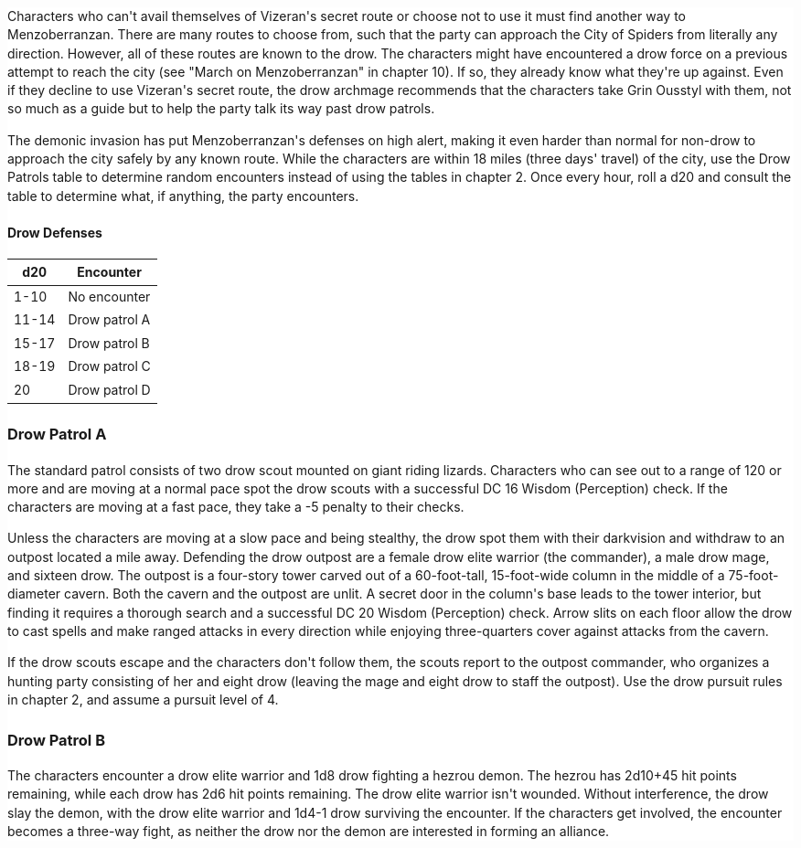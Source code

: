 Characters who can't avail themselves of Vizeran's secret route or choose not to use it must find another way to Menzoberranzan. There are many routes to choose from, such that the party can approach the City of Spiders from literally any direction. However, all of these routes are known to the drow. The characters might have encountered a drow force on a previous attempt to reach the city (see "March on Menzoberranzan" in chapter 10). If so, they already know what they're up against. Even if they decline to use Vizeran's secret route, the drow archmage recommends that the characters take Grin Ousstyl with them, not so much as a guide but to help the party talk its way past drow patrols.

The demonic invasion has put Menzoberranzan's defenses on high alert, making it even harder than normal for non-drow to approach the city safely by any known route. While the characters are within 18 miles (three days' travel) of the city, use the Drow Patrols table to determine random encounters instead of using the tables in chapter 2. Once every hour, roll a d20 and consult the table to determine what, if anything, the party encounters.

#### Drow Defenses

| <span class="text-center block">d20</span> | Encounter |
| - | - |
| <span class="text-center block">1-10</span> | No encounter |
| <span class="text-center block">11-14</span> | Drow patrol A |
| <span class="text-center block">15-17</span> | Drow patrol B |
| <span class="text-center block">18-19</span> | Drow patrol C |
| <span class="text-center block">20</span> | Drow patrol D |

### Drow Patrol A

The standard patrol consists of two drow scout mounted on giant riding lizards. Characters who can see out to a range of 120 or more and are moving at a normal pace spot the drow scouts with a successful DC 16 Wisdom (Perception) check. If the characters are moving at a fast pace, they take a -5 penalty to their checks.

Unless the characters are moving at a slow pace and being stealthy, the drow spot them with their darkvision and withdraw to an outpost located a mile away. Defending the drow outpost are a female drow elite warrior (the commander), a male drow mage, and sixteen drow. The outpost is a four-story tower carved out of a 60-foot-tall, 15-foot-wide column in the middle of a 75-foot-diameter cavern. Both the cavern and the outpost are unlit. A secret door in the column's base leads to the tower interior, but finding it requires a thorough search and a successful DC 20 Wisdom (Perception) check. Arrow slits on each floor allow the drow to cast spells and make ranged attacks in every direction while enjoying three-quarters cover against attacks from the cavern.

If the drow scouts escape and the characters don't follow them, the scouts report to the outpost commander, who organizes a hunting party consisting of her and eight drow (leaving the mage and eight drow to staff the outpost). Use the drow pursuit rules in chapter 2, and assume a pursuit level of 4.

### Drow Patrol B

The characters encounter a drow elite warrior and 1d8 drow fighting a hezrou demon. The hezrou has 2d10+45 hit points remaining, while each drow has 2d6 hit points remaining. The drow elite warrior isn't wounded. Without interference, the drow slay the demon, with the drow elite warrior and 1d4-1 drow surviving the encounter. If the characters get involved, the encounter becomes a three-way fight, as neither the drow nor the demon are interested in forming an alliance.
